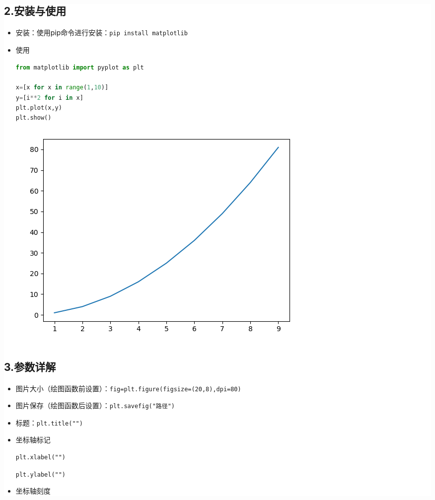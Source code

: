 ## 2.安装与使用

+ 安装：使用pip命令进行安装：`pip install matplotlib`

+ 使用

  ~~~python
  from matplotlib import pyplot as plt
  
  x=[x for x in range(1,10)]
  y=[i**2 for i in x]
  plt.plot(x,y)
  plt.show()
  ~~~

  ![1566996633457](https://github.com/RegentWan/python/blob/master/matplotlib/res/1566996633457.png)

## 3.参数详解

+ 图片大小（绘图函数前设置）：`fig=plt.figure(figsize=(20,8),dpi=80)`

+ 图片保存（绘图函数后设置）：`plt.savefig("路径")`

+ 标题：`plt.title("")`

+ 坐标轴标记

  `plt.xlabel("")`

  `plt.ylabel("")`

+ 坐标轴刻度
